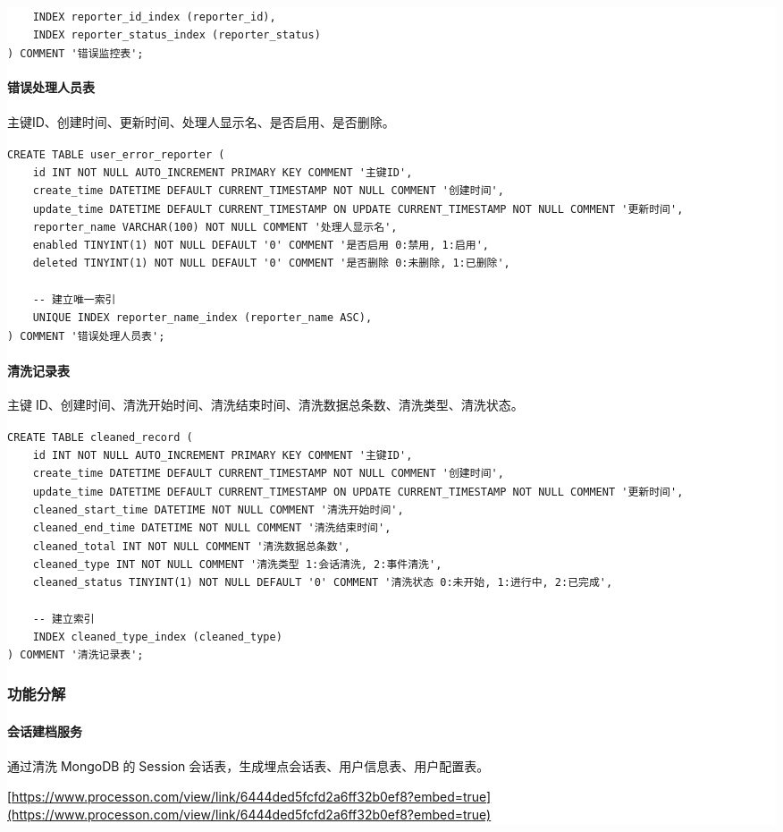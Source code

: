 ```plain
    INDEX reporter_id_index (reporter_id),
    INDEX reporter_status_index (reporter_status)
) COMMENT '错误监控表';
```

#### 错误处理人员表

主键ID、创建时间、更新时间、处理人显示名、是否启用、是否删除。

```plain
CREATE TABLE user_error_reporter (
    id INT NOT NULL AUTO_INCREMENT PRIMARY KEY COMMENT '主键ID',
    create_time DATETIME DEFAULT CURRENT_TIMESTAMP NOT NULL COMMENT '创建时间',
    update_time DATETIME DEFAULT CURRENT_TIMESTAMP ON UPDATE CURRENT_TIMESTAMP NOT NULL COMMENT '更新时间',
    reporter_name VARCHAR(100) NOT NULL COMMENT '处理人显示名',
    enabled TINYINT(1) NOT NULL DEFAULT '0' COMMENT '是否启用 0:禁用, 1:启用',
    deleted TINYINT(1) NOT NULL DEFAULT '0' COMMENT '是否删除 0:未删除, 1:已删除',
    
    -- 建立唯一索引
    UNIQUE INDEX reporter_name_index (reporter_name ASC),
) COMMENT '错误处理人员表';
```

#### 清洗记录表

主键 ID、创建时间、清洗开始时间、清洗结束时间、清洗数据总条数、清洗类型、清洗状态。

```plain
CREATE TABLE cleaned_record (
    id INT NOT NULL AUTO_INCREMENT PRIMARY KEY COMMENT '主键ID',
    create_time DATETIME DEFAULT CURRENT_TIMESTAMP NOT NULL COMMENT '创建时间',
    update_time DATETIME DEFAULT CURRENT_TIMESTAMP ON UPDATE CURRENT_TIMESTAMP NOT NULL COMMENT '更新时间',
    cleaned_start_time DATETIME NOT NULL COMMENT '清洗开始时间',
    cleaned_end_time DATETIME NOT NULL COMMENT '清洗结束时间',
    cleaned_total INT NOT NULL COMMENT '清洗数据总条数',
    cleaned_type INT NOT NULL COMMENT '清洗类型 1:会话清洗, 2:事件清洗',
    cleaned_status TINYINT(1) NOT NULL DEFAULT '0' COMMENT '清洗状态 0:未开始, 1:进行中, 2:已完成',

    -- 建立索引
    INDEX cleaned_type_index (cleaned_type)
) COMMENT '清洗记录表';
```

### 功能分解

#### 会话建档服务

通过清洗 MongoDB 的 Session 会话表，生成埋点会话表、用户信息表、用户配置表。

[https://www.processon.com/view/link/6444ded5fcfd2a6ff32b0ef8?embed=true](https://www.processon.com/view/link/6444ded5fcfd2a6ff32b0ef8?embed=true)
